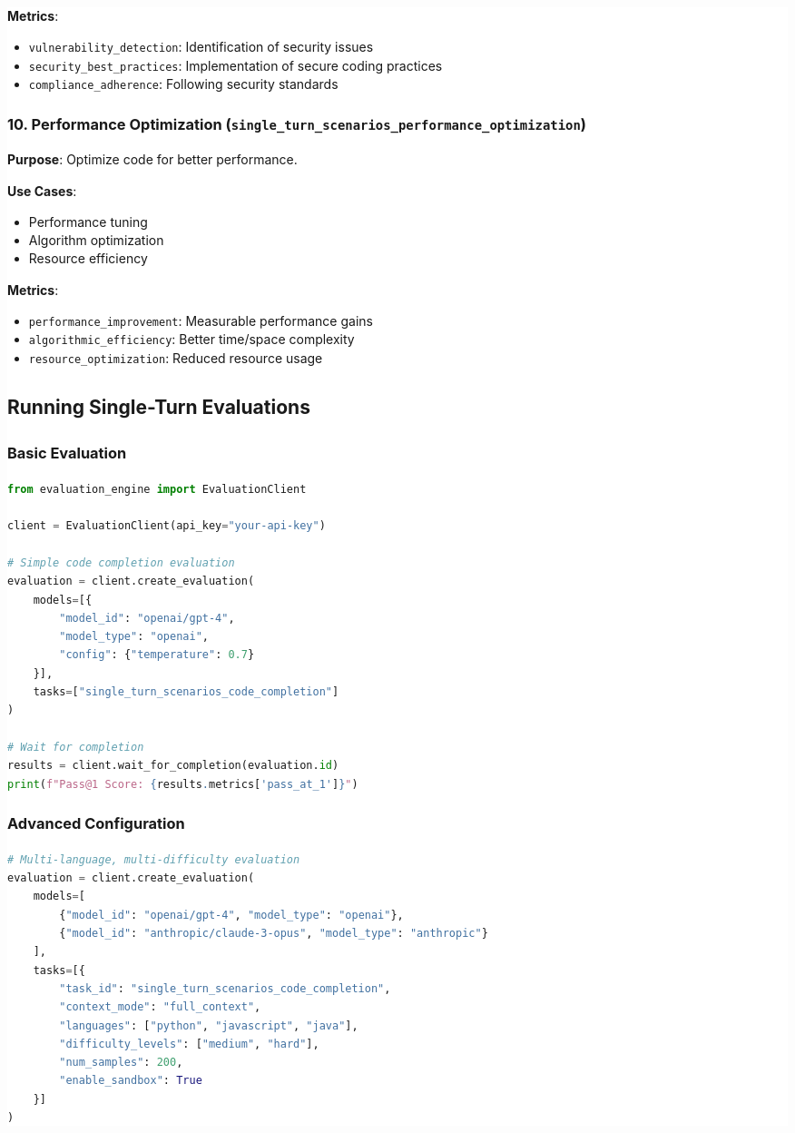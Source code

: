 **Metrics**:
- `vulnerability_detection`: Identification of security issues
- `security_best_practices`: Implementation of secure coding practices
- `compliance_adherence`: Following security standards

### 10. Performance Optimization (`single_turn_scenarios_performance_optimization`)

**Purpose**: Optimize code for better performance.

**Use Cases**:
- Performance tuning
- Algorithm optimization
- Resource efficiency

**Metrics**:
- `performance_improvement`: Measurable performance gains
- `algorithmic_efficiency`: Better time/space complexity
- `resource_optimization`: Reduced resource usage

## Running Single-Turn Evaluations

### Basic Evaluation

```python
from evaluation_engine import EvaluationClient

client = EvaluationClient(api_key="your-api-key")

# Simple code completion evaluation
evaluation = client.create_evaluation(
    models=[{
        "model_id": "openai/gpt-4",
        "model_type": "openai",
        "config": {"temperature": 0.7}
    }],
    tasks=["single_turn_scenarios_code_completion"]
)

# Wait for completion
results = client.wait_for_completion(evaluation.id)
print(f"Pass@1 Score: {results.metrics['pass_at_1']}")
```

### Advanced Configuration

```python
# Multi-language, multi-difficulty evaluation
evaluation = client.create_evaluation(
    models=[
        {"model_id": "openai/gpt-4", "model_type": "openai"},
        {"model_id": "anthropic/claude-3-opus", "model_type": "anthropic"}
    ],
    tasks=[{
        "task_id": "single_turn_scenarios_code_completion",
        "context_mode": "full_context",
        "languages": ["python", "javascript", "java"],
        "difficulty_levels": ["medium", "hard"],
        "num_samples": 200,
        "enable_sandbox": True
    }]
)
```
